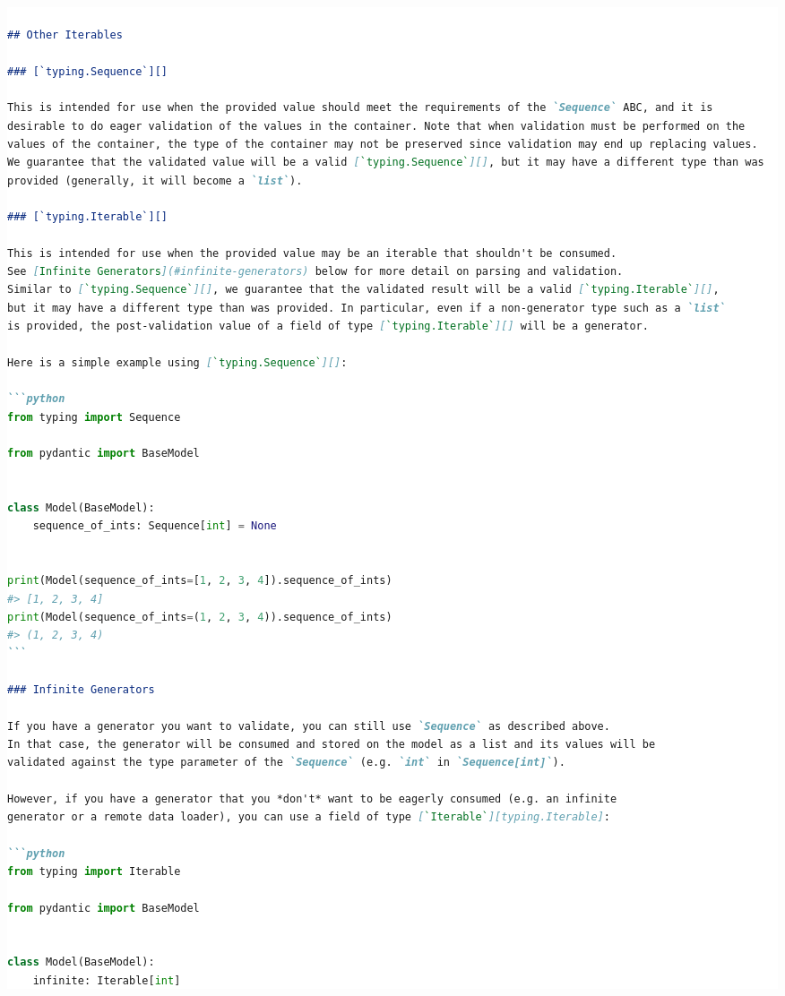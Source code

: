 ````markdown

## Other Iterables

### [`typing.Sequence`][]

This is intended for use when the provided value should meet the requirements of the `Sequence` ABC, and it is
desirable to do eager validation of the values in the container. Note that when validation must be performed on the
values of the container, the type of the container may not be preserved since validation may end up replacing values.
We guarantee that the validated value will be a valid [`typing.Sequence`][], but it may have a different type than was
provided (generally, it will become a `list`).

### [`typing.Iterable`][]

This is intended for use when the provided value may be an iterable that shouldn't be consumed.
See [Infinite Generators](#infinite-generators) below for more detail on parsing and validation.
Similar to [`typing.Sequence`][], we guarantee that the validated result will be a valid [`typing.Iterable`][],
but it may have a different type than was provided. In particular, even if a non-generator type such as a `list`
is provided, the post-validation value of a field of type [`typing.Iterable`][] will be a generator.

Here is a simple example using [`typing.Sequence`][]:

```python
from typing import Sequence

from pydantic import BaseModel


class Model(BaseModel):
    sequence_of_ints: Sequence[int] = None


print(Model(sequence_of_ints=[1, 2, 3, 4]).sequence_of_ints)
#> [1, 2, 3, 4]
print(Model(sequence_of_ints=(1, 2, 3, 4)).sequence_of_ints)
#> (1, 2, 3, 4)
```

### Infinite Generators

If you have a generator you want to validate, you can still use `Sequence` as described above.
In that case, the generator will be consumed and stored on the model as a list and its values will be
validated against the type parameter of the `Sequence` (e.g. `int` in `Sequence[int]`).

However, if you have a generator that you *don't* want to be eagerly consumed (e.g. an infinite
generator or a remote data loader), you can use a field of type [`Iterable`][typing.Iterable]:

```python
from typing import Iterable

from pydantic import BaseModel


class Model(BaseModel):
    infinite: Iterable[int]

````